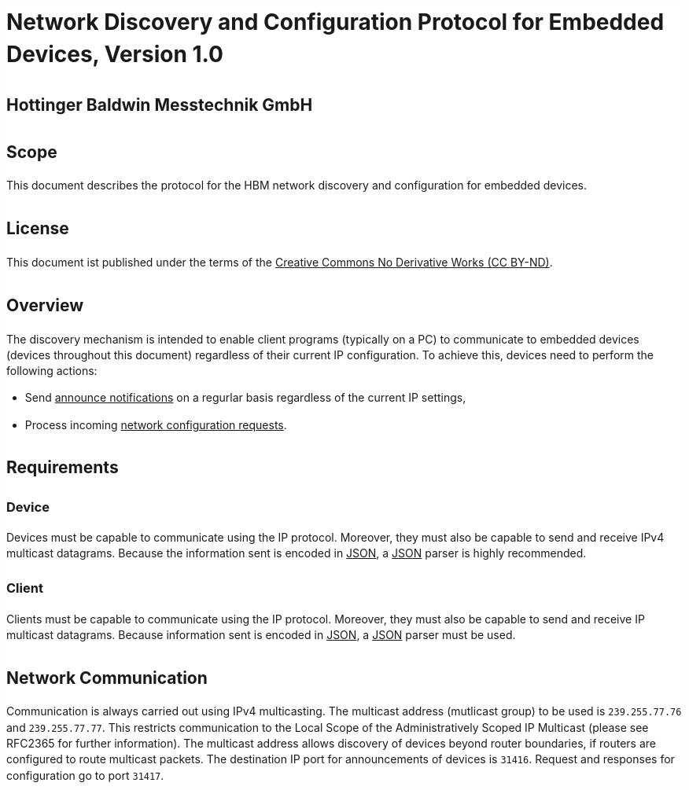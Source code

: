 # Network Discovery and Configuration Protocol for Embedded Devices, Version 1.0
## Hottinger Baldwin Messtechnik GmbH

## Scope

This document describes the protocol for the HBM network discovery and
configuration for embedded devices.

## License

This document ist published under the terms of the [Creative Commons No
Derivative Works (CC BY-ND)](https://creativecommons.org/licenses/by-nd/4.0/).

## Overview

The discovery mechanism is intended to enable client programs (typically on a
PC) to communicate to embedded devices (devices throughout this
document) regardless of their current IP configuration. To achieve this,
devices need to perform the following actions:

-   Send [announce notifications](#announcement-notification-datagram) on a regurlar basis regardless of the
    current IP settings,

-   Process incoming [network configuration
    requests](#request-datagram).

## Requirements

### Device

Devices must be capable to communicate using the IP protocol. Moreover, they
must also be capable to send and receive IPv4 multicast datagrams.  Because the
information sent is encoded in [JSON](http://www.ietf.org/rfc/rfc4627.txt), a
[JSON](http://www.ietf.org/rfc/rfc4627.txt) parser is highly recommended.

### Client

Clients must be capable to communicate using the IP protocol. Moreover, they
must also be capable to send and receive IP multicast datagrams.  Because
information sent is encoded in [JSON](http://www.ietf.org/rfc/rfc4627.txt), a
[JSON](http://www.ietf.org/rfc/rfc4627.txt) parser must be used.

## Network Communication

Communication is always carried out using IPv4 multicasting. The multicast
address (mutlicast group) to be used is `239.255.77.76` and `239.255.77.77`.
This restricts communication to the Local Scope of the Administratively Scoped
IP Multicast (please see RFC2365 for further information). The multicast
address allows discovery of devices beyond router boundaries, if routers are
configured to route multicast packets. The destination IP port for
announcements of devices is `31416`. Request and responses for configuration
go to port `31417`.
